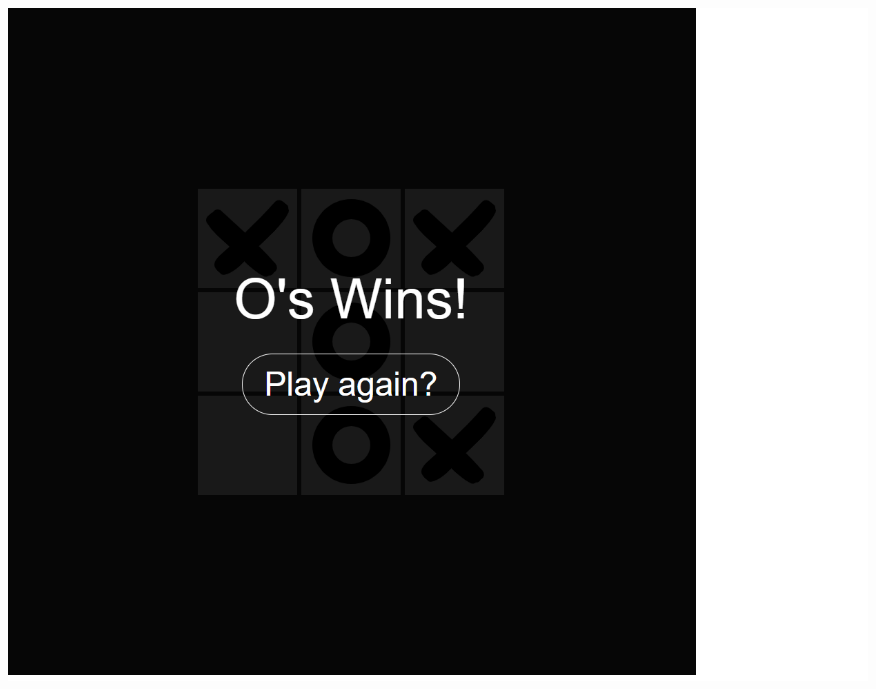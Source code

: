 <img src="https://github.com/Patern14/tictactoe/blob/master/screenshots/Capture%20d%E2%80%99%C3%A9cran%202021-05-26%20033906.png" width="80%" />
